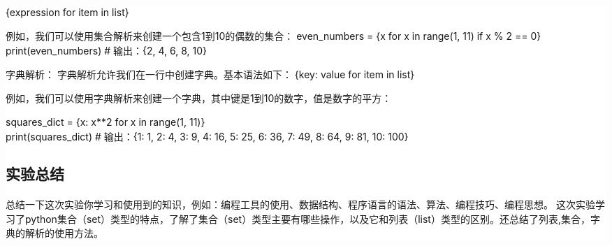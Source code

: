 {expression for item in list}

例如，我们可以使用集合解析来创建一个包含1到10的偶数的集合：
even_numbers = {x for x in range(1, 11) if x % 2 == 0}  
print(even_numbers)  # 输出：{2, 4, 6, 8, 10}

字典解析：
字典解析允许我们在一行中创建字典。基本语法如下：
{key: value for item in list}

例如，我们可以使用字典解析来创建一个字典，其中键是1到10的数字，值是数字的平方：

squares_dict = {x: x**2 for x in range(1, 11)}  
print(squares_dict)  # 输出：{1: 1, 2: 4, 3: 9, 4: 16, 5: 25, 6: 36, 7: 49, 8: 64, 9: 81, 10: 100}

## 实验总结

总结一下这次实验你学习和使用到的知识，例如：编程工具的使用、数据结构、程序语言的语法、算法、编程技巧、编程思想。
这次实验学习了python集合（set）类型的特点，了解了集合（set）类型主要有哪些操作，以及它和列表（list）类型的区别。还总结了列表,集合，字典的解析的使用方法。